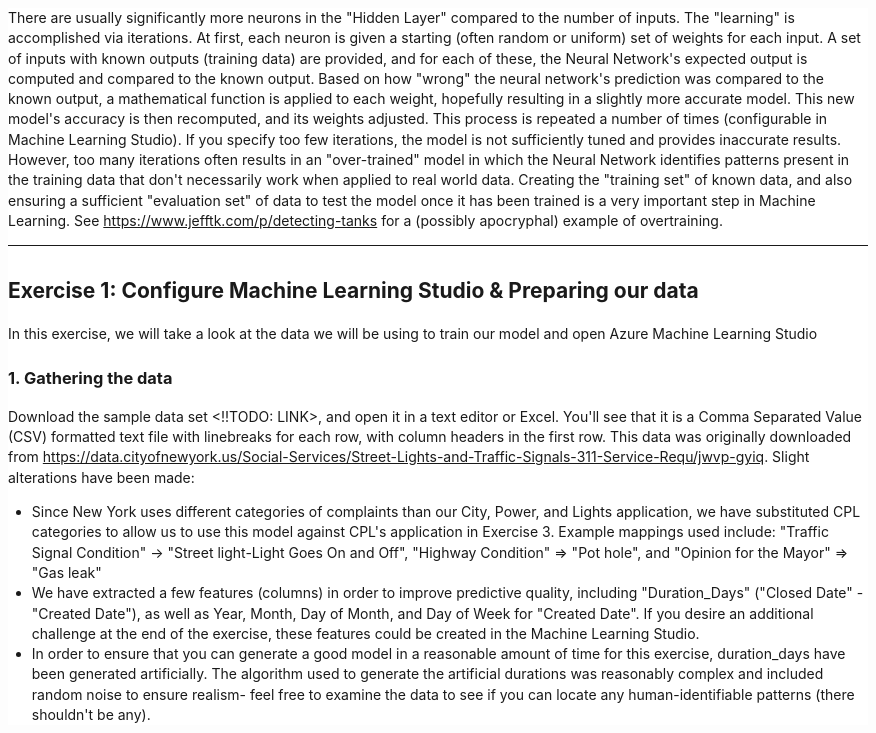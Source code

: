 There are usually significantly more neurons in the "Hidden Layer" compared to the number of inputs. The "learning" is accomplished via iterations. At first, each neuron is given a starting (often random or uniform) set of weights for each input. A set of inputs with known outputs (training data) are provided, and for each of these, the Neural Network's expected output is computed and compared to the known output. Based on how "wrong" the neural network's prediction was compared to the known output, a mathematical function is applied to each weight, hopefully resulting in a slightly more accurate model. This new model's accuracy is then recomputed, and its weights adjusted. This process is repeated a number of times (configurable in Machine Learning Studio). If you specify too few iterations, the model is not sufficiently tuned and provides inaccurate results. However, too many iterations often results in an "over-trained" model in which the Neural Network identifies patterns present in the training data that don't necessarily work when applied to real world data. Creating the "training set" of known data, and also ensuring a sufficient "evaluation set" of data to test the model once it has been trained is a very important step in Machine Learning. See https://www.jefftk.com/p/detecting-tanks for a (possibly apocryphal) example of overtraining. 

****************************************
## Exercise 1: Configure Machine Learning Studio & Preparing our data ## 
In this exercise, we will take a look at the data we will be using to train our model and open Azure Machine Learning Studio 

### 1. Gathering the data ###
Download the sample data set <!!TODO: LINK>, and open it in a text editor or Excel. You'll see that it is a Comma Separated Value (CSV) formatted text file with linebreaks for each row, with column headers in the first row. This data was originally downloaded from https://data.cityofnewyork.us/Social-Services/Street-Lights-and-Traffic-Signals-311-Service-Requ/jwvp-gyiq. Slight alterations have been made:
* Since New York uses different categories of complaints than our City, Power, and Lights application, we have substituted CPL categories to allow us to use this model against CPL's application in Exercise 3. Example mappings used include: "Traffic Signal Condition" -> "Street light-Light Goes On and Off", "Highway Condition" => "Pot hole", and "Opinion for the Mayor" => "Gas leak"
* We have extracted a few features (columns) in order to improve predictive quality, including "Duration_Days" ("Closed Date" - "Created Date"), as well as Year, Month, Day of Month, and Day of Week for "Created Date". If you desire an additional challenge at the end of the exercise, these features could be created in the Machine Learning Studio.
* In order to ensure that you can generate a good model in a reasonable amount of time for this exercise, duration_days have been generated artificially. The algorithm used to generate the artificial durations was reasonably complex and included random noise to ensure realism- feel free to examine the data to see if you can locate any human-identifiable patterns (there shouldn't be any).  